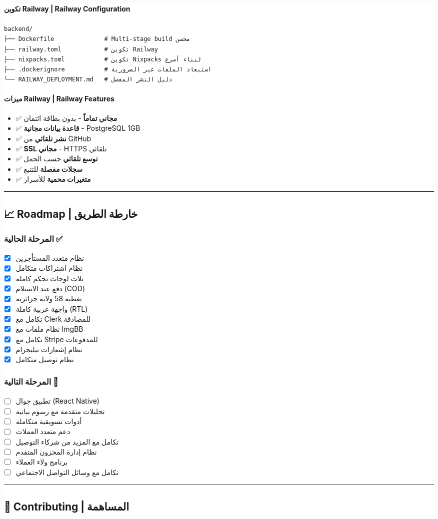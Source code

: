 #### تكوين Railway | Railway Configuration

```
backend/
├── Dockerfile              # Multi-stage build محسن
├── railway.toml            # تكوين Railway
├── nixpacks.toml           # تكوين Nixpacks لبناء أسرع
├── .dockerignore           # استبعاد الملفات غير الضرورية
└── RAILWAY_DEPLOYMENT.md   # دليل النشر المفصل
```

#### ميزات Railway | Railway Features
- ✅ **مجاني تماماً** - بدون بطاقة ائتمان
- ✅ **قاعدة بيانات مجانية** - PostgreSQL 1GB
- ✅ **نشر تلقائي** من GitHub
- ✅ **SSL مجاني** - HTTPS تلقائي
- ✅ **توسع تلقائي** حسب الحمل
- ✅ **سجلات مفصلة** للتتبع
- ✅ **متغيرات محمية** للأسرار

---

## 📈 Roadmap | خارطة الطريق

### **المرحلة الحالية** ✅
- [x] نظام متعدد المستأجرين
- [x] نظام اشتراكات متكامل
- [x] ثلاث لوحات تحكم كاملة
- [x] دفع عند الاستلام (COD)
- [x] تغطية 58 ولاية جزائرية
- [x] واجهة عربية كاملة (RTL)
- [x] تكامل مع Clerk للمصادقة
- [x] نظام ملفات مع ImgBB
- [x] تكامل مع Stripe للمدفوعات
- [x] نظام إشعارات تيليجرام
- [x] نظام توصيل متكامل

### **المرحلة التالية** 🚧
- [ ] تطبيق جوال (React Native)
- [ ] تحليلات متقدمة مع رسوم بيانية
- [ ] أدوات تسويقية متكاملة
- [ ] دعم متعدد العملات
- [ ] تكامل مع المزيد من شركاء التوصيل
- [ ] نظام إدارة المخزون المتقدم
- [ ] برنامج ولاء العملاء
- [ ] تكامل مع وسائل التواصل الاجتماعي

---

## 🤝 Contributing | المساهمة
